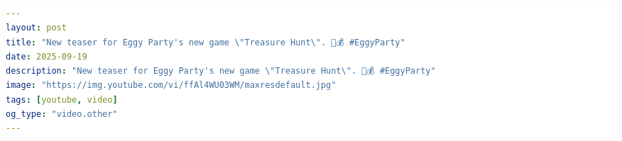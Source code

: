 ```yaml
---
layout: post
title: "New teaser for Eggy Party's new game \"Treasure Hunt\". 🥚💰 #EggyParty"
date: 2025-09-19
description: "New teaser for Eggy Party's new game \"Treasure Hunt\". 🥚💰 #EggyParty"
image: "https://img.youtube.com/vi/ffAl4WU03WM/maxresdefault.jpg"
tags: [youtube, video]
og_type: "video.other"
---
```


<script type="application/ld+json">
{
  "@context": "http://schema.org",
  "@type": "VideoObject",
  "name": "New teaser for Eggy Party's new game \\\"Treasure Hunt\\\". \ud83e\udd5a\ud83d\udcb0 #EggyParty",
  "description": "New teaser for Eggy Party's new game \\\"Treasure Hunt\\\". \ud83e\udd5a\ud83d\udcb0 #EggyParty",
  "thumbnailUrl": "https://img.youtube.com/vi/ffAl4WU03WM/maxresdefault.jpg",
  "uploadDate": "2025-09-19T09:01:13Z",
  "embedUrl": "https://www.youtube.com/embed/ffAl4WU03WM",
  "publisher": {
    "@type": "Person",
    "name": "Celo Zaga"
  },
  "mainEntityOfPage": {
    "@type": "WebPage",
    "@id": "https://celozaga.github.io/2025/09/19/new-teaser-for-eggy-partys-new-game-treasure-hunt-eggyparty-ffAl4WU03WM.html"
  },
  "duration": "PT0M0S"
}
</script>

<script type="application/ld+json">
{
  "@context": "http://schema.org",
  "@type": "BlogPosting",
  "headline": "New teaser for Eggy Party's new game \\\"Treasure Hunt\\\". \ud83e\udd5a\ud83d\udcb0 #EggyParty",
  "image": "https://img.youtube.com/vi/ffAl4WU03WM/maxresdefault.jpg",
  "publisher": {
    "@type": "Person",
    "name": "Celo Zaga"
  },
  "url": "https://celozaga.github.io/2025/09/19/new-teaser-for-eggy-partys-new-game-treasure-hunt-eggyparty-ffAl4WU03WM.html",
  "datePublished": "2025-09-19T09:01:13Z",
  "dateCreated": "2025-09-19T09:01:13Z",
  "dateModified": "2025-09-19T09:01:13Z",
  "description": "New teaser for Eggy Party's new game \\\"Treasure Hunt\\\". \ud83e\udd5a\ud83d\udcb0 #EggyParty",
  "author": {
    "@type": "Person",
    "name": "Celo Zaga"
  },
  "mainEntityOfPage": {
    "@type": "WebPage",
    "@id": "https://celozaga.github.io/2025/09/19/new-teaser-for-eggy-partys-new-game-treasure-hunt-eggyparty-ffAl4WU03WM.html"
  }
}